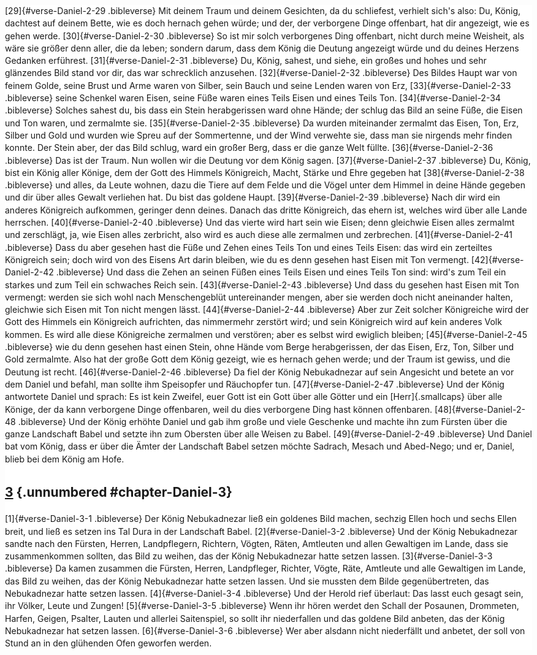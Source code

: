 [29]{#verse-Daniel-2-29 .bibleverse} Mit deinem Traum und deinem Gesichten, da du schliefest, verhielt sich's also: Du, König, dachtest auf deinem Bette, wie es doch hernach gehen würde; und der, der verborgene Dinge offenbart, hat dir angezeigt, wie es gehen werde. [30]{#verse-Daniel-2-30 .bibleverse} So ist mir solch verborgenes Ding offenbart, nicht durch meine Weisheit, als wäre sie größer denn aller, die da leben; sondern darum, dass dem König die Deutung angezeigt würde und du deines Herzens Gedanken erführest. [31]{#verse-Daniel-2-31 .bibleverse} Du, König, sahest, und siehe, ein großes und hohes und sehr glänzendes Bild stand vor dir, das war schrecklich anzusehen. [32]{#verse-Daniel-2-32 .bibleverse} Des Bildes Haupt war von feinem Golde, seine Brust und Arme waren von Silber, sein Bauch und seine Lenden waren von Erz, [33]{#verse-Daniel-2-33 .bibleverse} seine Schenkel waren Eisen, seine Füße waren eines Teils Eisen und eines Teils Ton. [34]{#verse-Daniel-2-34 .bibleverse} Solches sahest du, bis dass ein Stein herabgerissen ward ohne Hände; der schlug das Bild an seine Füße, die Eisen und Ton waren, und zermalmte sie. [35]{#verse-Daniel-2-35 .bibleverse} Da wurden miteinander zermalmt das Eisen, Ton, Erz, Silber und Gold und wurden wie Spreu auf der Sommertenne, und der Wind verwehte sie, dass man sie nirgends mehr finden konnte. Der Stein aber, der das Bild schlug, ward ein großer Berg, dass er die ganze Welt füllte. 
[36]{#verse-Daniel-2-36 .bibleverse} Das ist der Traum. Nun wollen wir die Deutung vor dem König sagen. [37]{#verse-Daniel-2-37 .bibleverse} Du, König, bist ein König aller Könige, dem der Gott des Himmels Königreich, Macht, Stärke und Ehre gegeben hat [38]{#verse-Daniel-2-38 .bibleverse} und alles, da Leute wohnen, dazu die Tiere auf dem Felde und die Vögel unter dem Himmel in deine Hände gegeben und dir über alles Gewalt verliehen hat. Du bist das goldene Haupt. [39]{#verse-Daniel-2-39 .bibleverse} Nach dir wird ein anderes Königreich aufkommen, geringer denn deines. Danach das dritte Königreich, das ehern ist, welches wird über alle Lande herrschen. [40]{#verse-Daniel-2-40 .bibleverse} Und das vierte wird hart sein wie Eisen; denn gleichwie Eisen alles zermalmt und zerschlägt, ja, wie Eisen alles zerbricht, also wird es auch diese alle zermalmen und zerbrechen. [41]{#verse-Daniel-2-41 .bibleverse} Dass du aber gesehen hast die Füße und Zehen eines Teils Ton und eines Teils Eisen: das wird ein zerteiltes Königreich sein; doch wird von des Eisens Art darin bleiben, wie du es denn gesehen hast Eisen mit Ton vermengt. [42]{#verse-Daniel-2-42 .bibleverse} Und dass die Zehen an seinen Füßen eines Teils Eisen und eines Teils Ton sind: wird's zum Teil ein starkes und zum Teil ein schwaches Reich sein. [43]{#verse-Daniel-2-43 .bibleverse} Und dass du gesehen hast Eisen mit Ton vermengt: werden sie sich wohl nach Menschengeblüt untereinander mengen, aber sie werden doch nicht aneinander halten, gleichwie sich Eisen mit Ton nicht mengen lässt. 
[44]{#verse-Daniel-2-44 .bibleverse} Aber zur Zeit solcher Königreiche wird der Gott des Himmels ein Königreich aufrichten, das nimmermehr zerstört wird; und sein Königreich wird auf kein anderes Volk kommen. Es wird alle diese Königreiche zermalmen und verstören; aber es selbst wird ewiglich bleiben; [45]{#verse-Daniel-2-45 .bibleverse} wie du denn gesehen hast einen Stein, ohne Hände vom Berge herabgerissen, der das Eisen, Erz, Ton, Silber und Gold zermalmte. Also hat der große Gott dem König gezeigt, wie es hernach gehen werde; und der Traum ist gewiss, und die Deutung ist recht. [46]{#verse-Daniel-2-46 .bibleverse} Da fiel der König Nebukadnezar auf sein Angesicht und betete an vor dem Daniel und befahl, man sollte ihm Speisopfer und Räuchopfer tun. [47]{#verse-Daniel-2-47 .bibleverse} Und der König antwortete Daniel und sprach: Es ist kein Zweifel, euer Gott ist ein Gott über alle Götter und ein [Herr]{.smallcaps} über alle Könige, der da kann verborgene Dinge offenbaren, weil du dies verborgene Ding hast können offenbaren. 
[48]{#verse-Daniel-2-48 .bibleverse} Und der König erhöhte Daniel und gab ihm große und viele Geschenke und machte ihn zum Fürsten über die ganze Landschaft Babel und setzte ihn zum Obersten über alle Weisen zu Babel. [49]{#verse-Daniel-2-49 .bibleverse} Und Daniel bat vom König, dass er über die Ämter der Landschaft Babel setzen möchte Sadrach, Mesach und Abed-Nego; und er, Daniel, blieb bei dem König am Hofe.

## [3](#book-Daniel) {.unnumbered #chapter-Daniel-3}
[1]{#verse-Daniel-3-1 .bibleverse} Der König Nebukadnezar ließ ein goldenes Bild machen, sechzig Ellen hoch und sechs Ellen breit, und ließ es setzen ins Tal Dura in der Landschaft Babel. [2]{#verse-Daniel-3-2 .bibleverse} Und der König Nebukadnezar sandte nach den Fürsten, Herren, Landpflegern, Richtern, Vögten, Räten, Amtleuten und allen Gewaltigen im Lande, dass sie zusammenkommen sollten, das Bild zu weihen, das der König Nebukadnezar hatte setzen lassen. [3]{#verse-Daniel-3-3 .bibleverse} Da kamen zusammen die Fürsten, Herren, Landpfleger, Richter, Vögte, Räte, Amtleute und alle Gewaltigen im Lande, das Bild zu weihen, das der König Nebukadnezar hatte setzen lassen. Und sie mussten dem Bilde gegenübertreten, das Nebukadnezar hatte setzen lassen. 
[4]{#verse-Daniel-3-4 .bibleverse} Und der Herold rief überlaut: Das lasst euch gesagt sein, ihr Völker, Leute und Zungen! [5]{#verse-Daniel-3-5 .bibleverse} Wenn ihr hören werdet den Schall der Posaunen, Drommeten, Harfen, Geigen, Psalter, Lauten und allerlei Saitenspiel, so sollt ihr niederfallen und das goldene Bild anbeten, das der König Nebukadnezar hat setzen lassen. [6]{#verse-Daniel-3-6 .bibleverse} Wer aber alsdann nicht niederfällt und anbetet, der soll von Stund an in den glühenden Ofen geworfen werden. 